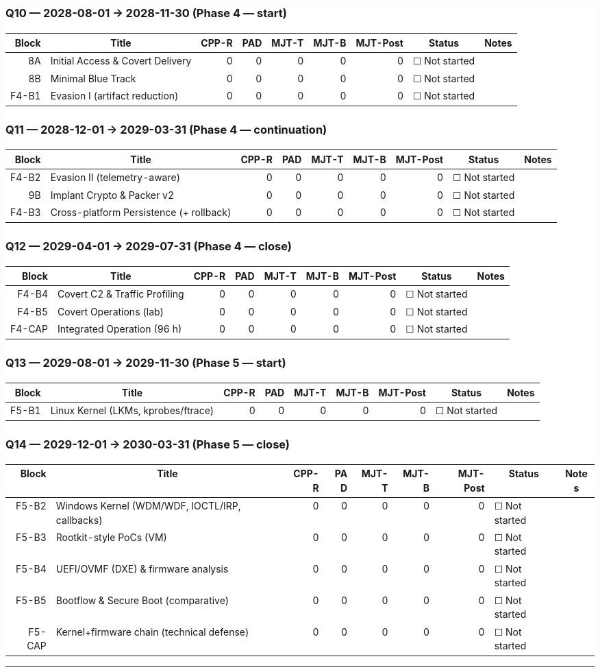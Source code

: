 ### Q10 — **2028-08-01 → 2028-11-30** (Phase 4 — start)

| Block | Title                            | CPP-R | PAD | MJT-T | MJT-B | MJT-Post | Status        | Notes |
| ----: | -------------------------------- | ----: | --: | ----: | ----: | -------: | ------------- | ----- |
|    8A | Initial Access & Covert Delivery |     0 |   0 |     0 |     0 |        0 | ☐ Not started |       |
|    8B | Minimal Blue Track               |     0 |   0 |     0 |     0 |        0 | ☐ Not started |       |
| F4-B1 | Evasion I (artifact reduction)   |     0 |   0 |     0 |     0 |        0 | ☐ Not started |       |

### Q11 — **2028-12-01 → 2029-03-31** (Phase 4 — continuation)

| Block | Title                                   | CPP-R | PAD | MJT-T | MJT-B | MJT-Post | Status        | Notes |
| ----: | --------------------------------------- | ----: | --: | ----: | ----: | -------: | ------------- | ----- |
| F4-B2 | Evasion II (telemetry-aware)            |     0 |   0 |     0 |     0 |        0 | ☐ Not started |       |
|    9B | Implant Crypto & Packer v2              |     0 |   0 |     0 |     0 |        0 | ☐ Not started |       |
| F4-B3 | Cross-platform Persistence (+ rollback) |     0 |   0 |     0 |     0 |        0 | ☐ Not started |       |

### Q12 — **2029-04-01 → 2029-07-31** (Phase 4 — close)

|  Block | Title                         | CPP-R | PAD | MJT-T | MJT-B | MJT-Post | Status        | Notes |
| -----: | ----------------------------- | ----: | --: | ----: | ----: | -------: | ------------- | ----- |
|  F4-B4 | Covert C2 & Traffic Profiling |     0 |   0 |     0 |     0 |        0 | ☐ Not started |       |
|  F4-B5 | Covert Operations (lab)       |     0 |   0 |     0 |     0 |        0 | ☐ Not started |       |
| F4-CAP | Integrated Operation (96 h)   |     0 |   0 |     0 |     0 |        0 | ☐ Not started |       |

### Q13 — **2029-08-01 → 2029-11-30** (Phase 5 — start)

| Block | Title                               | CPP-R | PAD | MJT-T | MJT-B | MJT-Post | Status        | Notes |
| ----: | ----------------------------------- | ----: | --: | ----: | ----: | -------: | ------------- | ----- |
| F5-B1 | Linux Kernel (LKMs, kprobes/ftrace) |     0 |   0 |     0 |     0 |        0 | ☐ Not started |       |

### Q14 — **2029-12-01 → 2030-03-31** (Phase 5 — close)

|  Block | Title                                          | CPP-R | PAD | MJT-T | MJT-B | MJT-Post | Status        | Notes |
| -----: | ---------------------------------------------- | ----: | --: | ----: | ----: | -------: | ------------- | ----- |
|  F5-B2 | Windows Kernel (WDM/WDF, IOCTL/IRP, callbacks) |     0 |   0 |     0 |     0 |        0 | ☐ Not started |       |
|  F5-B3 | Rootkit-style PoCs (VM)                        |     0 |   0 |     0 |     0 |        0 | ☐ Not started |       |
|  F5-B4 | UEFI/OVMF (DXE) & firmware analysis            |     0 |   0 |     0 |     0 |        0 | ☐ Not started |       |
|  F5-B5 | Bootflow & Secure Boot (comparative)           |     0 |   0 |     0 |     0 |        0 | ☐ Not started |       |
| F5-CAP | Kernel+firmware chain (technical defense)      |     0 |   0 |     0 |     0 |        0 | ☐ Not started |       |

---
